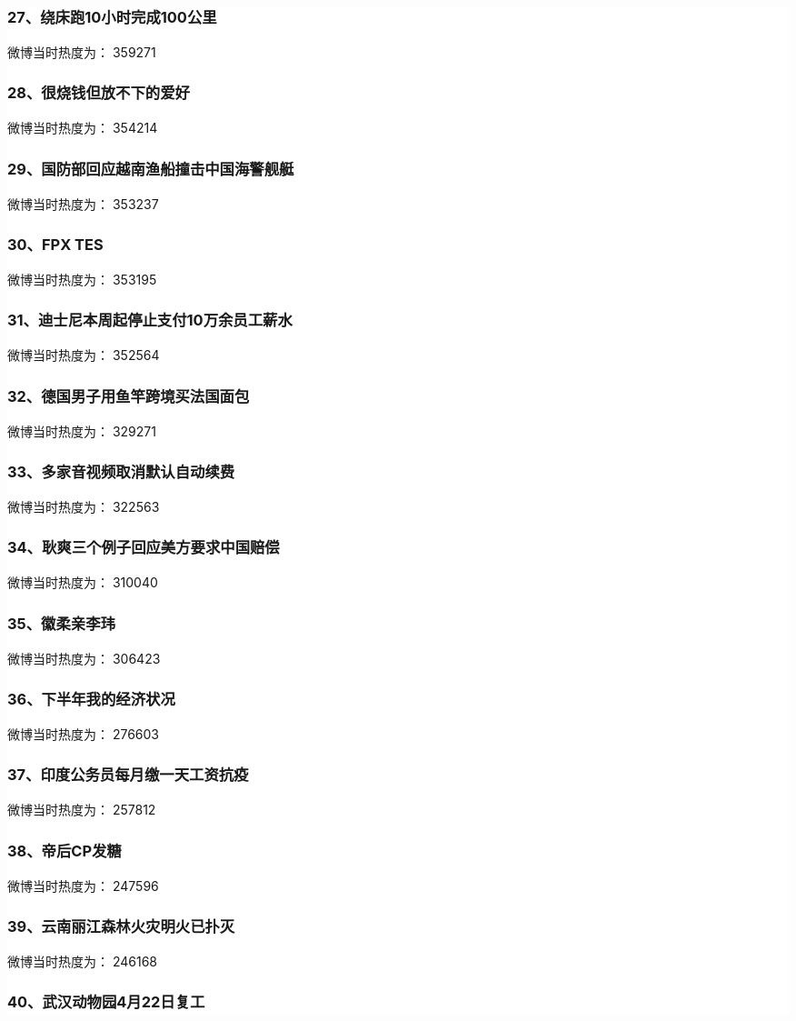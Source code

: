 ### 27、绕床跑10小时完成100公里

微博当时热度为： 359271

### 28、很烧钱但放不下的爱好

微博当时热度为： 354214

### 29、国防部回应越南渔船撞击中国海警舰艇

微博当时热度为： 353237

### 30、FPX TES

微博当时热度为： 353195

### 31、迪士尼本周起停止支付10万余员工薪水

微博当时热度为： 352564

### 32、德国男子用鱼竿跨境买法国面包

微博当时热度为： 329271

### 33、多家音视频取消默认自动续费

微博当时热度为： 322563

### 34、耿爽三个例子回应美方要求中国赔偿

微博当时热度为： 310040

### 35、徽柔亲李玮

微博当时热度为： 306423

### 36、下半年我的经济状况

微博当时热度为： 276603

### 37、印度公务员每月缴一天工资抗疫

微博当时热度为： 257812

### 38、帝后CP发糖

微博当时热度为： 247596

### 39、云南丽江森林火灾明火已扑灭

微博当时热度为： 246168

### 40、武汉动物园4月22日复工
